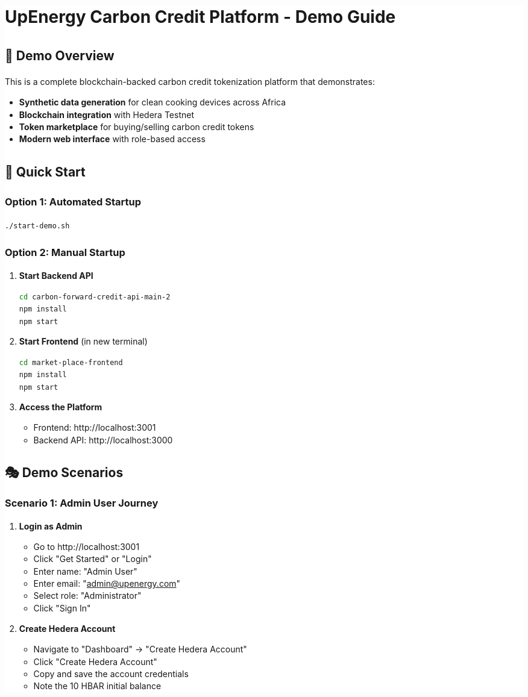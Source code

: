 # UpEnergy Carbon Credit Platform - Demo Guide

## 🎯 Demo Overview

This is a complete blockchain-backed carbon credit tokenization platform that demonstrates:
- **Synthetic data generation** for clean cooking devices across Africa
- **Blockchain integration** with Hedera Testnet
- **Token marketplace** for buying/selling carbon credit tokens
- **Modern web interface** with role-based access

## 🚀 Quick Start

### Option 1: Automated Startup
```bash
./start-demo.sh
```

### Option 2: Manual Startup

1. **Start Backend API**
   ```bash
   cd carbon-forward-credit-api-main-2
   npm install
   npm start
   ```

2. **Start Frontend** (in new terminal)
   ```bash
   cd market-place-frontend
   npm install
   npm start
   ```

3. **Access the Platform**
   - Frontend: http://localhost:3001
   - Backend API: http://localhost:3000

## 🎭 Demo Scenarios

### Scenario 1: Admin User Journey

1. **Login as Admin**
   - Go to http://localhost:3001
   - Click "Get Started" or "Login"
   - Enter name: "Admin User"
   - Enter email: "admin@upenergy.com"
   - Select role: "Administrator"
   - Click "Sign In"

2. **Create Hedera Account**
   - Navigate to "Dashboard" → "Create Hedera Account"
   - Click "Create Hedera Account"
   - Copy and save the account credentials
   - Note the 10 HBAR initial balance
